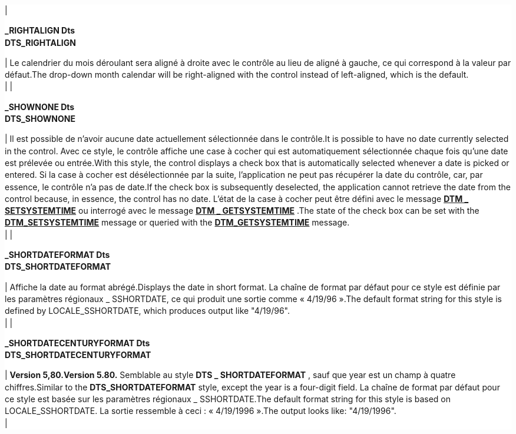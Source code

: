 | <span id="DTS_RIGHTALIGN"></span><span id="dts_rightalign"></span><dl> <span data-ttu-id="da39f-115"><dt>**\_RIGHTALIGN Dts**</dt></span><span class="sxs-lookup"><span data-stu-id="da39f-115"><dt>**DTS\_RIGHTALIGN**</dt></span></span> </dl>                                     | <span data-ttu-id="da39f-116">Le calendrier du mois déroulant sera aligné à droite avec le contrôle au lieu de aligné à gauche, ce qui correspond à la valeur par défaut.</span><span class="sxs-lookup"><span data-stu-id="da39f-116">The drop-down month calendar will be right-aligned with the control instead of left-aligned, which is the default.</span></span> <br/>                                                                                                                                                                                                                                                                                                                                                                                                               |
| <span id="DTS_SHOWNONE"></span><span id="dts_shownone"></span><dl> <span data-ttu-id="da39f-117"><dt>**\_SHOWNONE Dts**</dt></span><span class="sxs-lookup"><span data-stu-id="da39f-117"><dt>**DTS\_SHOWNONE**</dt></span></span> </dl>                                           | <span data-ttu-id="da39f-118">Il est possible de n’avoir aucune date actuellement sélectionnée dans le contrôle.</span><span class="sxs-lookup"><span data-stu-id="da39f-118">It is possible to have no date currently selected in the control.</span></span> <span data-ttu-id="da39f-119">Avec ce style, le contrôle affiche une case à cocher qui est automatiquement sélectionnée chaque fois qu’une date est prélevée ou entrée.</span><span class="sxs-lookup"><span data-stu-id="da39f-119">With this style, the control displays a check box that is automatically selected whenever a date is picked or entered.</span></span> <span data-ttu-id="da39f-120">Si la case à cocher est désélectionnée par la suite, l’application ne peut pas récupérer la date du contrôle, car, par essence, le contrôle n’a pas de date.</span><span class="sxs-lookup"><span data-stu-id="da39f-120">If the check box is subsequently deselected, the application cannot retrieve the date from the control because, in essence, the control has no date.</span></span> <span data-ttu-id="da39f-121">L’état de la case à cocher peut être défini avec le message [**DTM \_ SETSYSTEMTIME**](dtm-setsystemtime.md) ou interrogé avec le message [**DTM \_ GETSYSTEMTIME**](dtm-getsystemtime.md) .</span><span class="sxs-lookup"><span data-stu-id="da39f-121">The state of the check box can be set with the [**DTM\_SETSYSTEMTIME**](dtm-setsystemtime.md) message or queried with the [**DTM\_GETSYSTEMTIME**](dtm-getsystemtime.md) message.</span></span><br/> |
| <span id="DTS_SHORTDATEFORMAT"></span><span id="dts_shortdateformat"></span><dl> <span data-ttu-id="da39f-122"><dt>**\_SHORTDATEFORMAT Dts**</dt></span><span class="sxs-lookup"><span data-stu-id="da39f-122"><dt>**DTS\_SHORTDATEFORMAT**</dt></span></span> </dl>                      | <span data-ttu-id="da39f-123">Affiche la date au format abrégé.</span><span class="sxs-lookup"><span data-stu-id="da39f-123">Displays the date in short format.</span></span> <span data-ttu-id="da39f-124">La chaîne de format par défaut pour ce style est définie par les paramètres régionaux \_ SSHORTDATE, ce qui produit une sortie comme « 4/19/96 ».</span><span class="sxs-lookup"><span data-stu-id="da39f-124">The default format string for this style is defined by LOCALE\_SSHORTDATE, which produces output like "4/19/96".</span></span><br/>                                                                                                                                                                                                                                                                                                                                                                               |
| <span id="DTS_SHORTDATECENTURYFORMAT"></span><span id="dts_shortdatecenturyformat"></span><dl> <span data-ttu-id="da39f-125"><dt>**\_SHORTDATECENTURYFORMAT Dts**</dt></span><span class="sxs-lookup"><span data-stu-id="da39f-125"><dt>**DTS\_SHORTDATECENTURYFORMAT**</dt></span></span> </dl> | <span data-ttu-id="da39f-126">**Version 5,80.**</span><span class="sxs-lookup"><span data-stu-id="da39f-126">**Version 5.80.**</span></span> <span data-ttu-id="da39f-127">Semblable au style **DTS \_ SHORTDATEFORMAT** , sauf que year est un champ à quatre chiffres.</span><span class="sxs-lookup"><span data-stu-id="da39f-127">Similar to the **DTS\_SHORTDATEFORMAT** style, except the year is a four-digit field.</span></span> <span data-ttu-id="da39f-128">La chaîne de format par défaut pour ce style est basée sur les paramètres régionaux \_ SSHORTDATE.</span><span class="sxs-lookup"><span data-stu-id="da39f-128">The default format string for this style is based on LOCALE\_SSHORTDATE.</span></span> <span data-ttu-id="da39f-129">La sortie ressemble à ceci : « 4/19/1996 ».</span><span class="sxs-lookup"><span data-stu-id="da39f-129">The output looks like: "4/19/1996".</span></span><br/>                                                                                                                                                                                                                                                                                                              |